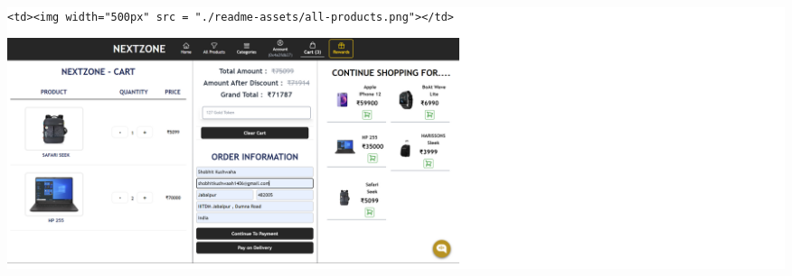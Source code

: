     <td><img width="500px" src = "./readme-assets/all-products.png"></td>
  </tr>
  <tr>
    <td><img width="500px" src = "./readme-assets/cart.png"></td>